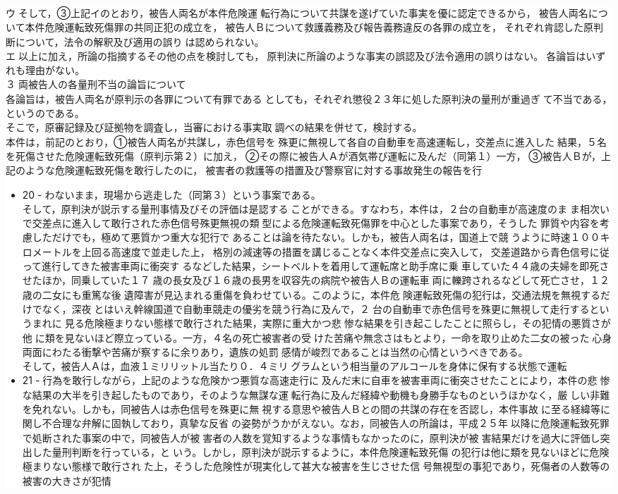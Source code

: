   ウ  そして，③上記イのとおり，被告人両名が本件危険運
転行為について共謀を遂げていた事実を優に認定できるから，
被告人両名について本件危険運転致死傷罪の共同正犯の成立を，
被告人Ｂについて救護義務及び報告義務違反の各罪の成立を，
それぞれ肯認した原判断について，法令の解釈及び適用の誤り
は認められない。  
  エ  以上に加え，所論の指摘するその他の点を検討しても，
原判決に所論のような事実の誤認及び法令適用の誤りはない。
各論旨はいずれも理由がない。  
３  両被告人の各量刑不当の論旨について  
  各論旨は，被告人両名が原判示の各罪について有罪である
としても，それぞれ懲役２３年に処した原判決の量刑が重過ぎ
て不当である，というのである。  
 そこで，原審記録及び証拠物を調査し，当審における事実取
調べの結果を併せて，検討する。  
 本件は，前記のとおり，①被告人両名が共謀し，赤色信号を
殊更に無視して各自の自動車を高速運転し，交差点に進入した
結果，５名を死傷させた危険運転致死傷（原判示第２）に加え，
②その際に被告人Ａが酒気帯び運転に及んだ（同第１）一方，
③被告人Ｂが，上記のような危険運転致死傷を敢行したのに，
被害者の救護等の措置及び警察官に対する事故発生の報告を行
 - 20 - 
わないまま，現場から逃走した（同第３）という事案である。  
 そして，原判決が説示する量刑事情及びその評価は是認する
ことができる。すなわち，本件は，２台の自動車が高速度のま
ま相次いで交差点に進入して敢行された赤色信号殊更無視の類
型による危険運転致死傷罪を中心とした事案であり，そうした
罪質や内容を考慮しただけでも，極めて悪質かつ重大な犯行で
あることは論を待たない。しかも，被告人両名は，国道上で競
うように時速１００キロメートルを上回る高速度で並走した上，
格別の減速等の措置を講じることなく本件交差点に突入して，
交差道路から青色信号に従って進行してきた被害車両に衝突す
るなどした結果，シートベルトを着用して運転席と助手席に乗
車していた４４歳の夫婦を即死させたほか，同乗していた１７
歳の長女及び１６歳の長男を収容先の病院や被告人Ｂの運転車
両に轢跨されるなどして死亡させ，１２歳の二女にも重篤な後
遺障害が見込まれる重傷を負わせている。このように，本件危
険運転致死傷の犯行は，交通法規を無視するだけでなく，深夜
とはいえ幹線国道で自動車競走の優劣を競う行為に及んで，２
台の自動車で赤色信号を殊更に無視して走行するというまれに
見る危険極まりない態様で敢行された結果，実際に重大かつ悲
惨な結果を引き起こしたことに照らし，その犯情の悪質さが他
に類を見ないほど際立っている。一方，４名の死亡被害者の受
けた苦痛や無念さはもとより，一命を取り止めた二女の被った
心身両面にわたる衝撃や苦痛が察するに余りあり，遺族の処罰
感情が峻烈であることは当然の心情というべきである。  
 そして，被告人Ａは，血液１ミリリットル当たり０．４ミリ
グラムという相当量のアルコールを身体に保有する状態で運転
 - 21 - 
行為を敢行しながら，上記のような危険かつ悪質な高速走行に
及んだ末に自車を被害車両に衝突させたことにより，本件の悲
惨な結果の大半を引き起したものであり，そのような無謀な運
転行為に及んだ経緯や動機も身勝手なものというほかなく，厳
しい非難を免れない。しかも，同被告人は赤色信号を殊更に無
視する意思や被告人Ｂとの間の共謀の存在を否認し，本件事故
に至る経緯等に関し不合理な弁解に固執しており，真摯な反省
の姿勢がうかがえない。なお，同被告人の所論は，平成２５年
以降に危険運転致死罪で処断された事案の中で，同被告人が被
害者の人数を覚知するような事情もなかったのに，原判決が被
害結果だけを過大に評価し突出した量刑判断を行っている，と
いう。しかし，原判決が説示するように，本件危険運転致死傷
の犯行は他に類を見ないほどに危険極まりない態様で敢行され
た上，そうした危険性が現実化して甚大な被害を生じさせた信
号無視型の事犯であり，死傷者の人数等の被害の大きさが犯情